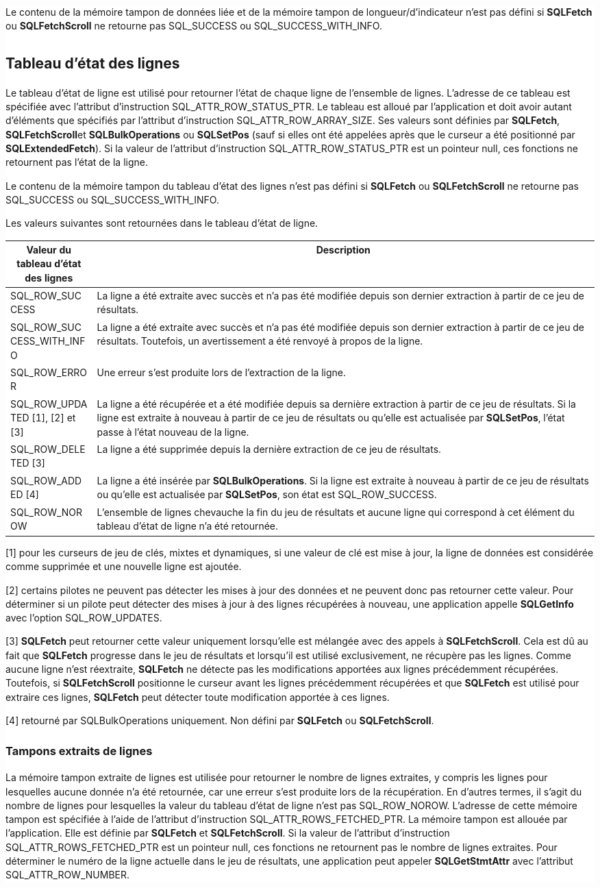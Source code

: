  Le contenu de la mémoire tampon de données liée et de la mémoire tampon de longueur/d’indicateur n’est pas défini si **SQLFetch** ou **SQLFetchScroll** ne retourne pas SQL_SUCCESS ou SQL_SUCCESS_WITH_INFO.  
  
## <a name="row-status-array"></a>Tableau d’état des lignes  
 Le tableau d’état de ligne est utilisé pour retourner l’état de chaque ligne de l’ensemble de lignes. L’adresse de ce tableau est spécifiée avec l’attribut d’instruction SQL_ATTR_ROW_STATUS_PTR. Le tableau est alloué par l’application et doit avoir autant d’éléments que spécifiés par l’attribut d’instruction SQL_ATTR_ROW_ARRAY_SIZE. Ses valeurs sont définies par **SQLFetch**, **SQLFetchScroll**et **SQLBulkOperations** ou **SQLSetPos** (sauf si elles ont été appelées après que le curseur a été positionné par **SQLExtendedFetch**). Si la valeur de l’attribut d’instruction SQL_ATTR_ROW_STATUS_PTR est un pointeur null, ces fonctions ne retournent pas l’état de la ligne.  
  
 Le contenu de la mémoire tampon du tableau d’état des lignes n’est pas défini si **SQLFetch** ou **SQLFetchScroll** ne retourne pas SQL_SUCCESS ou SQL_SUCCESS_WITH_INFO.  
  
 Les valeurs suivantes sont retournées dans le tableau d’état de ligne.  
  
|Valeur du tableau d’état des lignes|Description|  
|----------------------------|-----------------|  
|SQL_ROW_SUCCESS|La ligne a été extraite avec succès et n’a pas été modifiée depuis son dernier extraction à partir de ce jeu de résultats.|  
|SQL_ROW_SUCCESS_WITH_INFO|La ligne a été extraite avec succès et n’a pas été modifiée depuis son dernier extraction à partir de ce jeu de résultats. Toutefois, un avertissement a été renvoyé à propos de la ligne.|  
|SQL_ROW_ERROR|Une erreur s’est produite lors de l’extraction de la ligne.|  
|SQL_ROW_UPDATED [1], [2] et [3]|La ligne a été récupérée et a été modifiée depuis sa dernière extraction à partir de ce jeu de résultats. Si la ligne est extraite à nouveau à partir de ce jeu de résultats ou qu’elle est actualisée par **SQLSetPos**, l’état passe à l’état nouveau de la ligne.|  
|SQL_ROW_DELETED [3]|La ligne a été supprimée depuis la dernière extraction de ce jeu de résultats.|  
|SQL_ROW_ADDED [4]|La ligne a été insérée par **SQLBulkOperations**. Si la ligne est extraite à nouveau à partir de ce jeu de résultats ou qu’elle est actualisée par **SQLSetPos**, son état est SQL_ROW_SUCCESS.|  
|SQL_ROW_NOROW|L’ensemble de lignes chevauche la fin du jeu de résultats et aucune ligne qui correspond à cet élément du tableau d’état de ligne n’a été retournée.|  
  
 [1] pour les curseurs de jeu de clés, mixtes et dynamiques, si une valeur de clé est mise à jour, la ligne de données est considérée comme supprimée et une nouvelle ligne est ajoutée.  
  
 [2] certains pilotes ne peuvent pas détecter les mises à jour des données et ne peuvent donc pas retourner cette valeur. Pour déterminer si un pilote peut détecter des mises à jour à des lignes récupérées à nouveau, une application appelle **SQLGetInfo** avec l’option SQL_ROW_UPDATES.  
  
 [3]   **SQLFetch** peut retourner cette valeur uniquement lorsqu’elle est mélangée avec des appels à **SQLFetchScroll**. Cela est dû au fait que **SQLFetch** progresse dans le jeu de résultats et lorsqu’il est utilisé exclusivement, ne récupère pas les lignes. Comme aucune ligne n’est réextraite, **SQLFetch** ne détecte pas les modifications apportées aux lignes précédemment récupérées. Toutefois, si **SQLFetchScroll** positionne le curseur avant les lignes précédemment récupérées et que **SQLFetch** est utilisé pour extraire ces lignes, **SQLFetch** peut détecter toute modification apportée à ces lignes.  
  
 [4] retourné par SQLBulkOperations uniquement. Non défini par **SQLFetch** ou **SQLFetchScroll**.  
  
### <a name="rows-fetched-buffer"></a>Tampons extraits de lignes  
 La mémoire tampon extraite de lignes est utilisée pour retourner le nombre de lignes extraites, y compris les lignes pour lesquelles aucune donnée n’a été retournée, car une erreur s’est produite lors de la récupération. En d’autres termes, il s’agit du nombre de lignes pour lesquelles la valeur du tableau d’état de ligne n’est pas SQL_ROW_NOROW. L’adresse de cette mémoire tampon est spécifiée à l’aide de l’attribut d’instruction SQL_ATTR_ROWS_FETCHED_PTR. La mémoire tampon est allouée par l’application. Elle est définie par **SQLFetch** et **SQLFetchScroll**. Si la valeur de l’attribut d’instruction SQL_ATTR_ROWS_FETCHED_PTR est un pointeur null, ces fonctions ne retournent pas le nombre de lignes extraites. Pour déterminer le numéro de la ligne actuelle dans le jeu de résultats, une application peut appeler **SQLGetStmtAttr** avec l’attribut SQL_ATTR_ROW_NUMBER.  
  